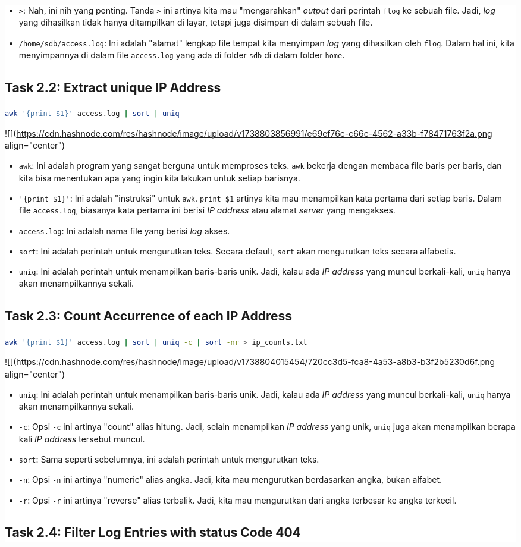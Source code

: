 * `>`: Nah, ini nih yang penting. Tanda `>` ini artinya kita mau "mengarahkan" *output* dari perintah `flog` ke sebuah file. Jadi, *log* yang dihasilkan tidak hanya ditampilkan di layar, tetapi juga disimpan di dalam sebuah file.
    
* `/home/sdb/access.log`: Ini adalah "alamat" lengkap file tempat kita menyimpan *log* yang dihasilkan oleh `flog`. Dalam hal ini, kita menyimpannya di dalam file `access.log` yang ada di folder `sdb` di dalam folder `home`.
    

## Task 2.2: Extract unique IP Address

```bash
awk '{print $1}' access.log | sort | uniq
```

![](https://cdn.hashnode.com/res/hashnode/image/upload/v1738803856991/e69ef76c-c66c-4562-a33b-f78471763f2a.png align="center")

* `awk`: Ini adalah program yang sangat berguna untuk memproses teks. `awk` bekerja dengan membaca file baris per baris, dan kita bisa menentukan apa yang ingin kita lakukan untuk setiap barisnya.
    
* `'{print $1}'`: Ini adalah "instruksi" untuk `awk`. `print $1` artinya kita mau menampilkan kata pertama dari setiap baris. Dalam file `access.log`, biasanya kata pertama ini berisi *IP address* atau alamat *server* yang mengakses.
    
* `access.log`: Ini adalah nama file yang berisi *log* akses.
    
* `sort`: Ini adalah perintah untuk mengurutkan teks. Secara default, `sort` akan mengurutkan teks secara alfabetis.
    
* `uniq`: Ini adalah perintah untuk menampilkan baris-baris unik. Jadi, kalau ada *IP address* yang muncul berkali-kali, `uniq` hanya akan menampilkannya sekali.
    

## Task 2.3: Count Accurrence of each IP Address

```bash
awk '{print $1}' access.log | sort | uniq -c | sort -nr > ip_counts.txt
```

![](https://cdn.hashnode.com/res/hashnode/image/upload/v1738804015454/720cc3d5-fca8-4a53-a8b3-b3f2b5230d6f.png align="center")

* `uniq`: Ini adalah perintah untuk menampilkan baris-baris unik. Jadi, kalau ada *IP address* yang muncul berkali-kali, `uniq` hanya akan menampilkannya sekali.
    
* `-c`: Opsi `-c` ini artinya "count" alias hitung. Jadi, selain menampilkan *IP address* yang unik, `uniq` juga akan menampilkan berapa kali *IP address* tersebut muncul.
    
* `sort`: Sama seperti sebelumnya, ini adalah perintah untuk mengurutkan teks.
    
* `-n`: Opsi `-n` ini artinya "numeric" alias angka. Jadi, kita mau mengurutkan berdasarkan angka, bukan alfabet.
    
* `-r`: Opsi `-r` ini artinya "reverse" alias terbalik. Jadi, kita mau mengurutkan dari angka terbesar ke angka terkecil.
    

## Task 2.4: Filter Log Entries with status Code 404
